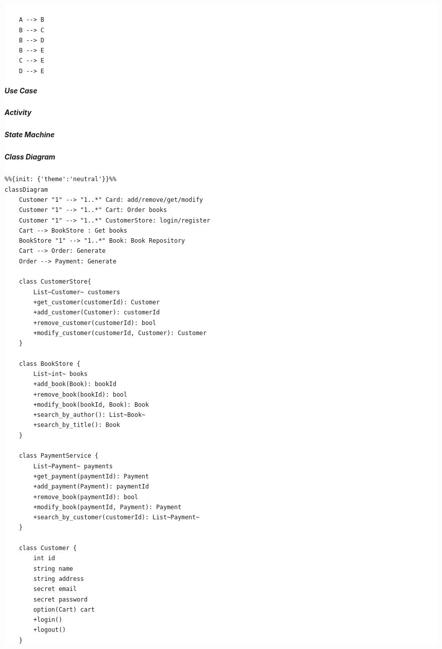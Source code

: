 ```mermaid

    A --> B
    B --> C
    B --> D
    B --> E
    C --> E
    D --> E
```

##### Use Case

##### Activity

##### State Machine

##### Class Diagram

```mermaid
%%{init: {'theme':'neutral'}}%%
classDiagram
    Customer "1" --> "1..*" Card: add/remove/get/modify
    Customer "1" --> "1..*" Cart: Order books
    Customer "1" --> "1..*" CustomerStore: login/register
    Cart --> BookStore : Get books
    BookStore "1" --> "1..*" Book: Book Repository
    Cart --> Order: Generate
    Order --> Payment: Generate

    class CustomerStore{
        List~Customer~ customers
        +get_customer(customerId): Customer
        +add_customer(Customer): customerId
        +remove_customer(customerId): bool
        +modify_customer(customerId, Customer): Customer
    }

    class BookStore {
        List~int~ books
        +add_book(Book): bookId
        +remove_book(bookId): bool
        +modify_book(bookId, Book): Book
        +search_by_author(): List~Book~
        +search_by_title(): Book
    }

    class PaymentService {
        List~Payment~ payments
        +get_payment(paymentId): Payment
        +add_payment(Payment): paymentId
        +remove_book(paymentId): bool
        +modify_book(paymentId, Payment): Payment
        +search_by_customer(customerId): List~Payment~
    }

    class Customer {
        int id
        string name
        string address
        secret email
        secret password
        option(Cart) cart
        +login()
        +logout()
    }
```